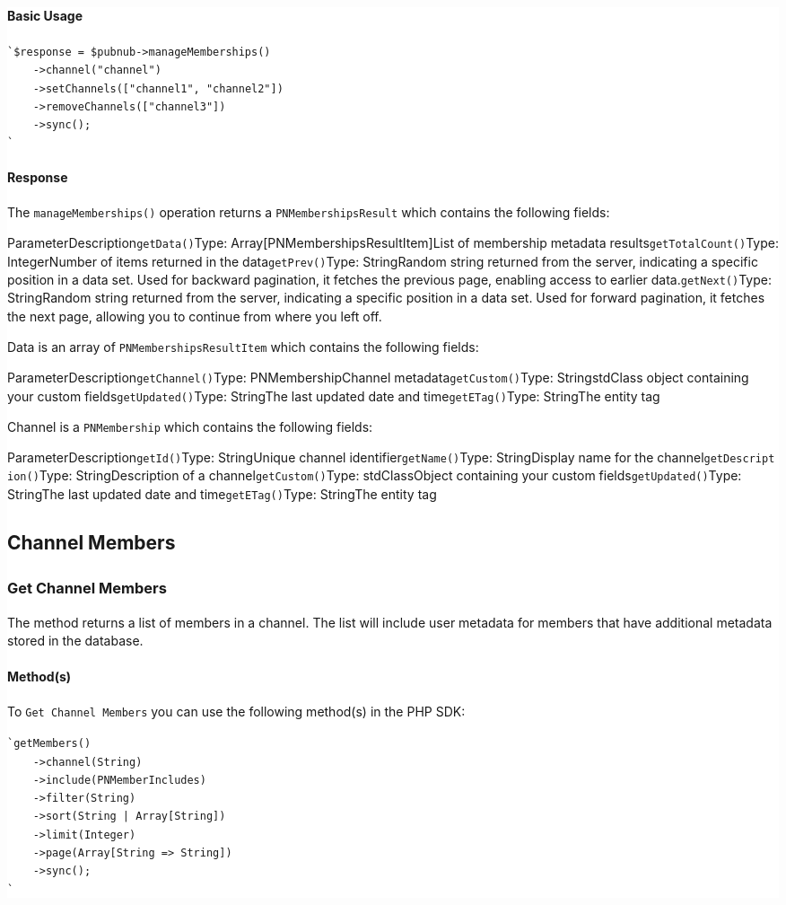 
#### Basic Usage[​](#basic-usage-11)

```
`$response = $pubnub->manageMemberships()  
    ->channel("channel")  
    ->setChannels(["channel1", "channel2"])  
    ->removeChannels(["channel3"])  
    ->sync();  
`
```

#### Response[​](#response-11)

The `manageMemberships()` operation returns a `PNMembershipsResult` which contains the following fields:

ParameterDescription`getData()`Type: Array[PNMembershipsResultItem]List of membership metadata results`getTotalCount()`Type: IntegerNumber of items returned in the data`getPrev()`Type: StringRandom string returned from the server, indicating a specific position in a data set. Used for backward pagination, it fetches the previous page, enabling access to earlier data.`getNext()`Type: StringRandom string returned from the server, indicating a specific position in a data set. Used for forward pagination, it fetches the next page, allowing you to continue from where you left off.

Data is an array of `PNMembershipsResultItem` which contains the following fields:

ParameterDescription`getChannel()`Type: PNMembershipChannel metadata`getCustom()`Type: StringstdClass object containing your custom fields`getUpdated()`Type: StringThe last updated date and time`getETag()`Type: StringThe entity tag

Channel is a `PNMembership` which contains the following fields:

ParameterDescription`getId()`Type: StringUnique channel identifier`getName()`Type: StringDisplay name for the channel`getDescription()`Type: StringDescription of a channel`getCustom()`Type: stdClassObject containing your custom fields`getUpdated()`Type: StringThe last updated date and time`getETag()`Type: StringThe entity tag

## Channel Members[​](#channel-members)

### Get Channel Members[​](#get-channel-members)

The method returns a list of members in a channel. The list will include user metadata for members that have additional metadata stored in the database.

#### Method(s)[​](#methods-11)

To `Get Channel Members` you can use the following method(s) in the PHP SDK:

```
`getMembers()  
    ->channel(String)  
    ->include(PNMemberIncludes)  
    ->filter(String)  
    ->sort(String | Array[String])  
    ->limit(Integer)  
    ->page(Array[String => String])  
    ->sync();  
`
```
